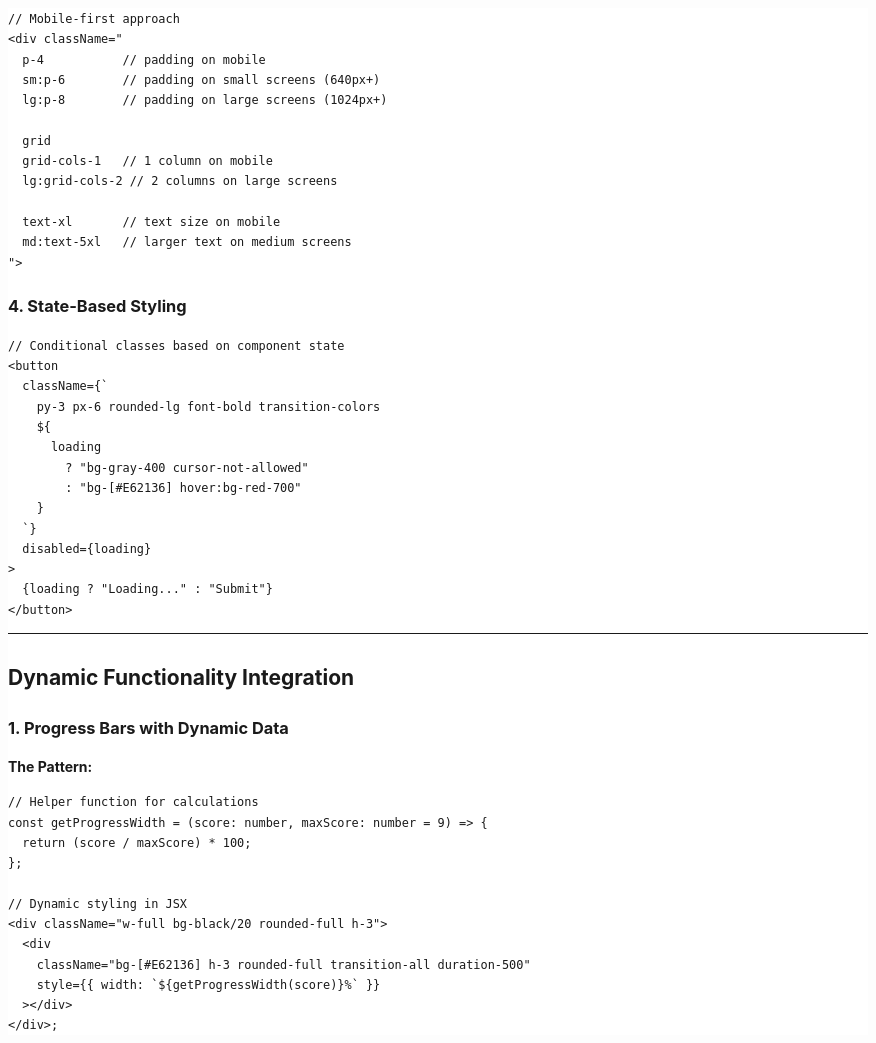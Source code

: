 ```tsx
// Mobile-first approach
<div className="
  p-4           // padding on mobile
  sm:p-6        // padding on small screens (640px+)
  lg:p-8        // padding on large screens (1024px+)

  grid
  grid-cols-1   // 1 column on mobile
  lg:grid-cols-2 // 2 columns on large screens

  text-xl       // text size on mobile
  md:text-5xl   // larger text on medium screens
">
```

### 4. State-Based Styling

```tsx
// Conditional classes based on component state
<button
  className={`
    py-3 px-6 rounded-lg font-bold transition-colors
    ${
      loading
        ? "bg-gray-400 cursor-not-allowed"
        : "bg-[#E62136] hover:bg-red-700"
    }
  `}
  disabled={loading}
>
  {loading ? "Loading..." : "Submit"}
</button>
```

---

## Dynamic Functionality Integration

### 1. Progress Bars with Dynamic Data

**The Pattern:**

```tsx
// Helper function for calculations
const getProgressWidth = (score: number, maxScore: number = 9) => {
  return (score / maxScore) * 100;
};

// Dynamic styling in JSX
<div className="w-full bg-black/20 rounded-full h-3">
  <div
    className="bg-[#E62136] h-3 rounded-full transition-all duration-500"
    style={{ width: `${getProgressWidth(score)}%` }}
  ></div>
</div>;
```

